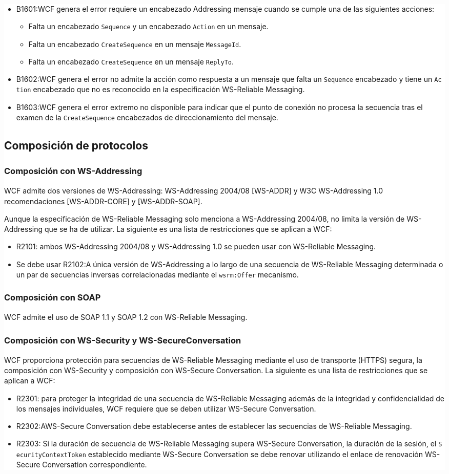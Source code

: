 - B1601:WCF genera el error requiere un encabezado Addressing mensaje cuando se cumple una de las siguientes acciones:  
  
    - Falta un encabezado `Sequence` y un encabezado `Action` en un mensaje.  
  
    - Falta un encabezado `CreateSequence` en un mensaje `MessageId`.  
  
    - Falta un encabezado `CreateSequence` en un mensaje `ReplyTo`.  
  
- B1602:WCF genera el error no admite la acción como respuesta a un mensaje que falta un `Sequence` encabezado y tiene un `Action` encabezado que no es reconocido en la especificación WS-Reliable Messaging.  
  
- B1603:WCF genera el error extremo no disponible para indicar que el punto de conexión no procesa la secuencia tras el examen de la `CreateSequence` encabezados de direccionamiento del mensaje.  
  
## <a name="protocol-composition"></a>Composición de protocolos  
  
### <a name="composition-with-ws-addressing"></a>Composición con WS-Addressing  
 WCF admite dos versiones de WS-Addressing: WS-Addressing 2004/08 [WS-ADDR] y W3C WS-Addressing 1.0 recomendaciones [WS-ADDR-CORE] y [WS-ADDR-SOAP].  
  
 Aunque la especificación de WS-Reliable Messaging solo menciona a WS-Addressing 2004/08, no limita la versión de WS-Addressing que se ha de utilizar. La siguiente es una lista de restricciones que se aplican a WCF:  
  
- R2101: ambos WS-Addressing 2004/08 y WS-Addressing 1.0 se pueden usar con WS-Reliable Messaging.  
  
- Se debe usar R2102:A única versión de WS-Addressing a lo largo de una secuencia de WS-Reliable Messaging determinada o un par de secuencias inversas correlacionadas mediante el `wsrm:Offer` mecanismo.  
  
### <a name="composition-with-soap"></a>Composición con SOAP  
 WCF admite el uso de SOAP 1.1 y SOAP 1.2 con WS-Reliable Messaging.  
  
### <a name="composition-with-ws-security-and-ws-secureconversation"></a>Composición con WS-Security y WS-SecureConversation  
 WCF proporciona protección para secuencias de WS-Reliable Messaging mediante el uso de transporte (HTTPS) segura, la composición con WS-Security y composición con WS-Secure Conversation. La siguiente es una lista de restricciones que se aplican a WCF:  
  
- R2301: para proteger la integridad de una secuencia de WS-Reliable Messaging además de la integridad y confidencialidad de los mensajes individuales, WCF requiere que se deben utilizar WS-Secure Conversation.  
  
- R2302:AWS-Secure Conversation debe establecerse antes de establecer las secuencias de WS-Reliable Messaging.  
  
- R2303: Si la duración de secuencia de WS-Reliable Messaging supera WS-Secure Conversation, la duración de la sesión, el `SecurityContextToken` establecido mediante WS-Secure Conversation se debe renovar utilizando el enlace de renovación WS-Secure Conversation correspondiente.  
  